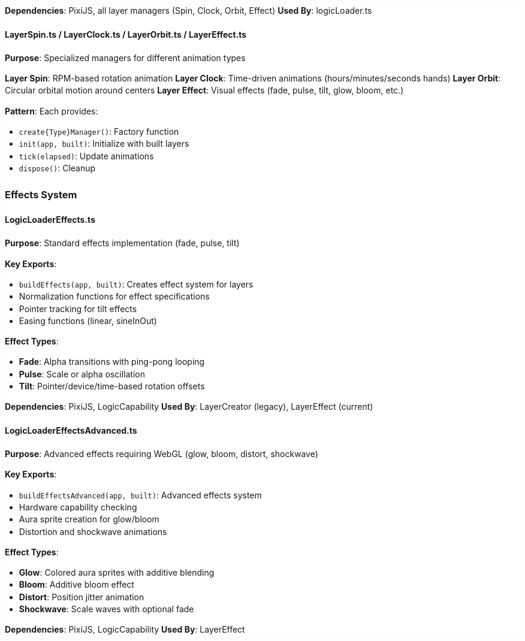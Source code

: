 **Dependencies**: PixiJS, all layer managers (Spin, Clock, Orbit, Effect)
**Used By**: logicLoader.ts

#### LayerSpin.ts / LayerClock.ts / LayerOrbit.ts / LayerEffect.ts
**Purpose**: Specialized managers for different animation types

**Layer Spin**: RPM-based rotation animation
**Layer Clock**: Time-driven animations (hours/minutes/seconds hands)
**Layer Orbit**: Circular orbital motion around centers
**Layer Effect**: Visual effects (fade, pulse, tilt, glow, bloom, etc.)

**Pattern**: Each provides:
- `create{Type}Manager()`: Factory function
- `init(app, built)`: Initialize with built layers
- `tick(elapsed)`: Update animations
- `dispose()`: Cleanup

### Effects System

#### LogicLoaderEffects.ts
**Purpose**: Standard effects implementation (fade, pulse, tilt)

**Key Exports**:
- `buildEffects(app, built)`: Creates effect system for layers
- Normalization functions for effect specifications
- Pointer tracking for tilt effects
- Easing functions (linear, sineInOut)

**Effect Types**:
- **Fade**: Alpha transitions with ping-pong looping
- **Pulse**: Scale or alpha oscillation
- **Tilt**: Pointer/device/time-based rotation offsets

**Dependencies**: PixiJS, LogicCapability
**Used By**: LayerCreator (legacy), LayerEffect (current)

#### LogicLoaderEffectsAdvanced.ts
**Purpose**: Advanced effects requiring WebGL (glow, bloom, distort, shockwave)

**Key Exports**:
- `buildEffectsAdvanced(app, built)`: Advanced effects system
- Hardware capability checking
- Aura sprite creation for glow/bloom
- Distortion and shockwave animations

**Effect Types**:
- **Glow**: Colored aura sprites with additive blending
- **Bloom**: Additive bloom effect
- **Distort**: Position jitter animation
- **Shockwave**: Scale waves with optional fade

**Dependencies**: PixiJS, LogicCapability
**Used By**: LayerEffect
